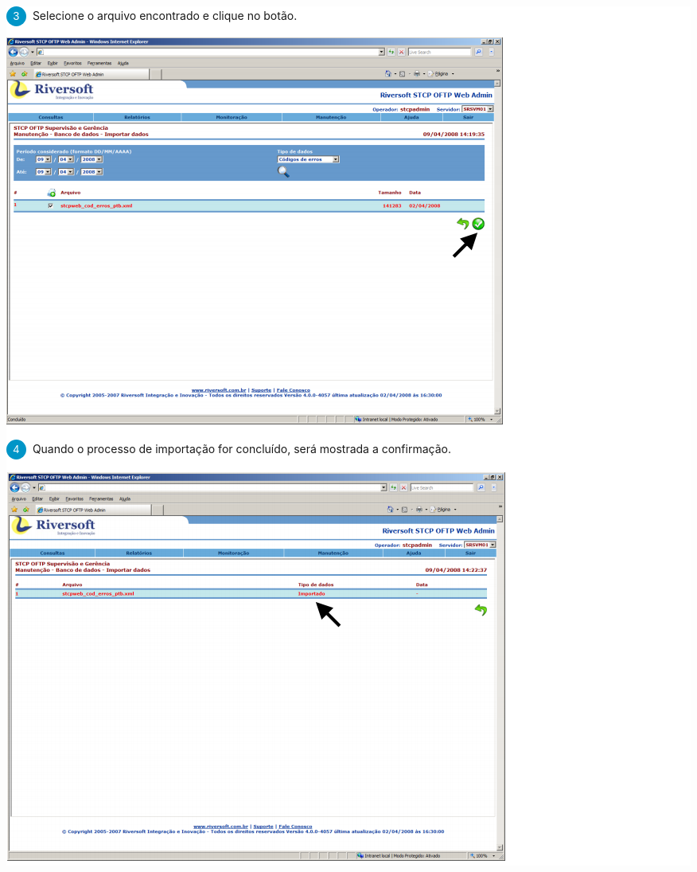<span style="display:inline-block; width: 25px; height: 25px; border-radius: 50%; background-color: #0095C7; color: white; text-align: center; line-height: 25px; font-size: 14px; font-family: Arial;">3</span> &nbsp;Selecione o arquivo encontrado e clique no botão.

![](./imagem2/img100.png)

<span style="display:inline-block; width: 25px; height: 25px; border-radius: 50%; background-color: #0095C7; color: white; text-align: center; line-height: 25px; font-size: 14px; font-family: Arial;">4</span> &nbsp;Quando o processo de importação for concluído, será mostrada a confirmação.

![](./imagem2/img101.png)

